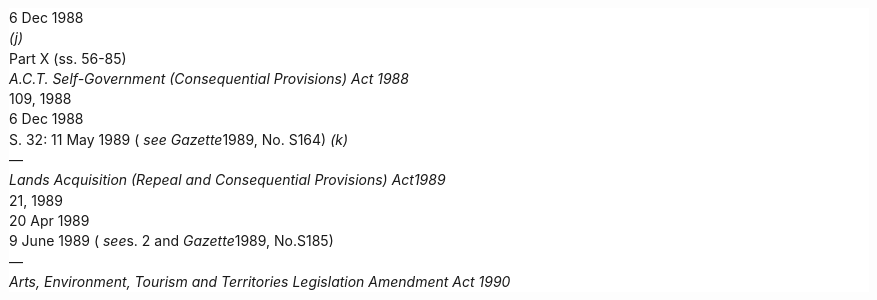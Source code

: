   </td>
  <td colspan="1" align="left">
    <div>6 Dec 1988</div>

  </td>
  <td colspan="1" align="left">
    <div><i>(j)</i></div>

  </td>
  <td colspan="1" align="left">
    <div>Part&#160;X (ss. 56-85)</div>

  </td>
</tr>
<tr align="left">
  <td colspan="1" align="left">
    <div><i>A.C.T. Self-Government (Consequential Provisions) Act 1988</i></div>

  </td>
  <td colspan="1" align="left">
    <div>109, 1988</div>

  </td>
  <td colspan="1" align="left">
    <div>6 Dec 1988</div>

  </td>
  <td colspan="1" align="left">
    <div>S. 32: 11&#160;May 1989 ( <i>see Gazette</i>1989, No. S164) <i>(k)</i></div>

  </td>
  <td colspan="1" align="left">
    <div>&#151;</div>

  </td>
</tr>
<tr align="left">
  <td colspan="1" align="left">
    <div><i>Lands Acquisition (Repeal and Consequential Provisions) Act1989</i></div>

  </td>
  <td colspan="1" align="left">
    <div>21, 1989</div>

  </td>
  <td colspan="1" align="left">
    <div>20 Apr 1989</div>

  </td>
  <td colspan="1" align="left">
    <div>9&#160;June 1989 ( <i>see</i>s. 2 and <i>Gazette</i>1989, No.S185)</div>

  </td>
  <td colspan="1" align="left">
    <div>&#151;</div>

  </td>
</tr>
<tr align="left">
  <td colspan="1" align="left">
    <div><i>Arts, Environment, Tourism and Territories Legislation Amendment Act 1990</i></div>
